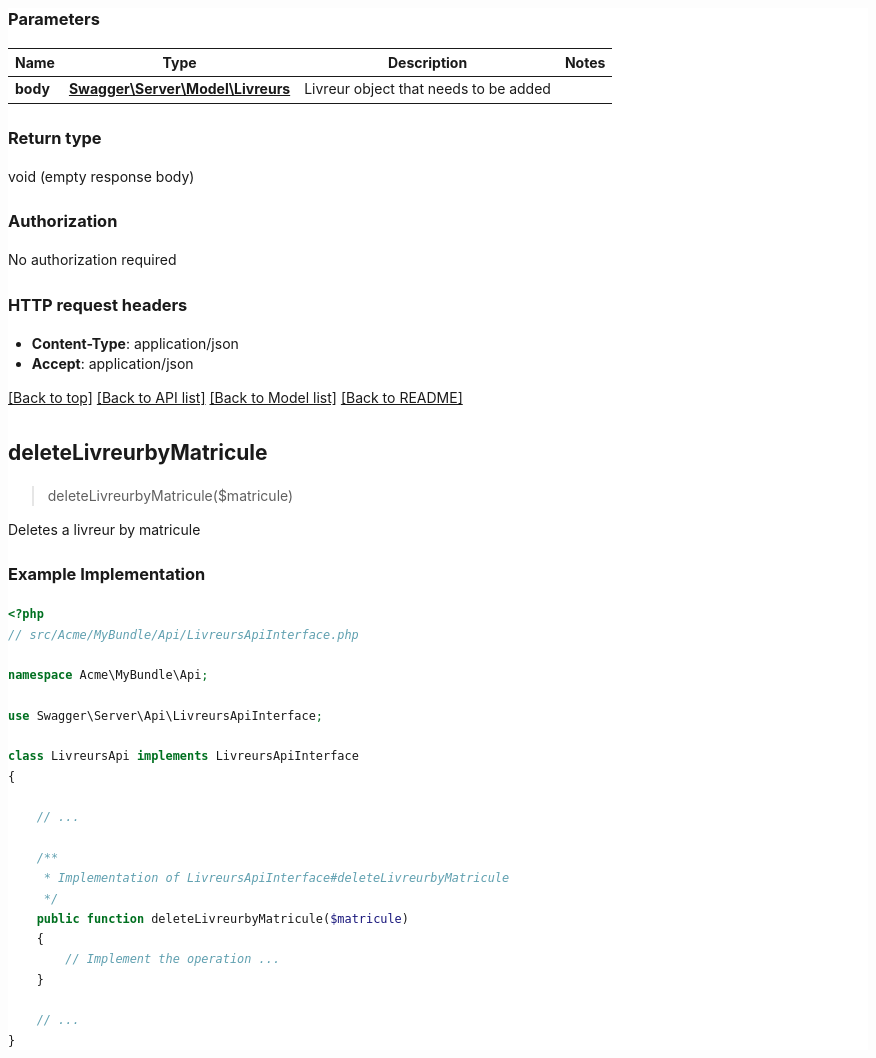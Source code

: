 ### Parameters

Name | Type | Description  | Notes
------------- | ------------- | ------------- | -------------
 **body** | [**Swagger\Server\Model\Livreurs**](../Model/Livreurs.md)| Livreur object that needs to be added |

### Return type

void (empty response body)

### Authorization

No authorization required

### HTTP request headers

 - **Content-Type**: application/json
 - **Accept**: application/json

[[Back to top]](#) [[Back to API list]](../../README.md#documentation-for-api-endpoints) [[Back to Model list]](../../README.md#documentation-for-models) [[Back to README]](../../README.md)

## **deleteLivreurbyMatricule**
> deleteLivreurbyMatricule($matricule)

Deletes a livreur by matricule

### Example Implementation
```php
<?php
// src/Acme/MyBundle/Api/LivreursApiInterface.php

namespace Acme\MyBundle\Api;

use Swagger\Server\Api\LivreursApiInterface;

class LivreursApi implements LivreursApiInterface
{

    // ...

    /**
     * Implementation of LivreursApiInterface#deleteLivreurbyMatricule
     */
    public function deleteLivreurbyMatricule($matricule)
    {
        // Implement the operation ...
    }

    // ...
}
```

